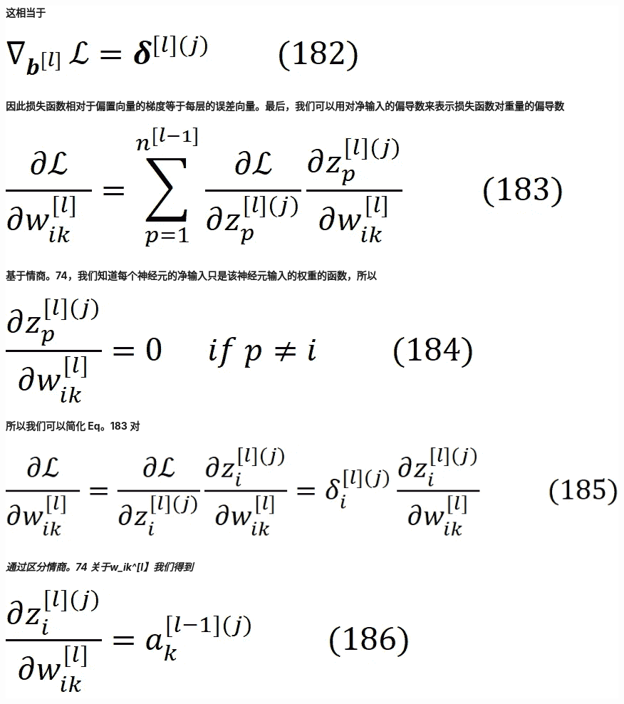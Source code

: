 ******这相当于******

******![](img/0689c4f4db307d8d65f52afb5ed69847.png)******

******因此损失函数相对于偏置向量的梯度等于每层的误差向量。最后，我们可以用对净输入的偏导数来表示损失函数对重量的偏导数******

******![](img/18974b1c5e85bb0c027f101e2cfcf4b7.png)******

******基于情商。74，我们知道每个神经元的净输入只是该神经元输入的权重的函数，所以******

******![](img/1a517993f0c316c41251fa47e92aa1f7.png)******

******所以我们可以简化 Eq。183 对******

******![](img/9d96073484257acbbd1e97ffeb78525e.png)******

******通过区分情商。74 关于*w_ik^[l】*我们得到******

******![](img/3bc9cdf0a5916900f4a183fdfc00148a.png)******
